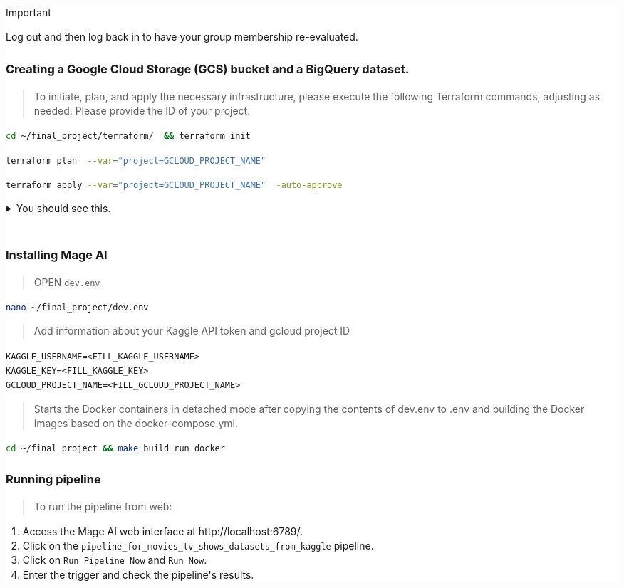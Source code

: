 > [!IMPORTANT]
Log out and then log back in to have your group membership re-evaluated.


### Creating a Google Cloud Storage (GCS) bucket and a BigQuery dataset.

>To initiate, plan, and apply the necessary infrastructure, please execute the following Terraform commands, adjusting as needed. Please provide the ID of your project.
```bash
cd ~/final_project/terraform/  && terraform init
```

```bash
terraform plan  --var="project=GCLOUD_PROJECT_NAME"
```

```bash
terraform apply --var="project=GCLOUD_PROJECT_NAME"  -auto-approve
```




<details><summary>You should see this.</summary></details>
</br>



### Installing Mage AI


> OPEN `dev.env` 

```bash
nano ~/final_project/dev.env
```

>Add information about your Kaggle API token and gcloud project ID
```
KAGGLE_USERNAME=<FILL_KAGGLE_USERNAME>
KAGGLE_KEY=<FILL_KAGGLE_KEY>
GCLOUD_PROJECT_NAME=<FILL_GCLOUD_PROJECT_NAME>
```


>Starts the Docker containers in detached mode after copying the contents of dev.env to .env and building the Docker images based on the docker-compose.yml.
```bash
cd ~/final_project && make build_run_docker
```



### Running pipeline


>To run the pipeline from web: 

1. Access the Mage AI web interface at http://localhost:6789/. 
2. Click on the `pipeline_for_movies_tv_shows_datasets_from_kaggle` pipeline. 
3. Click on `Run Pipeline Now` and `Run Now`. 
4. Enter the trigger and check the pipeline's results.
